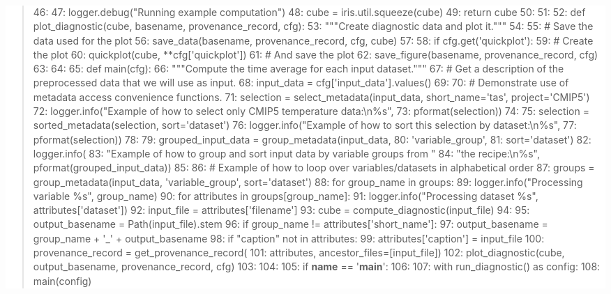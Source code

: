 > 46:
> 47:      logger.debug("Running example computation")
> 48:      cube = iris.util.squeeze(cube)
> 49:      return cube
> 50:
> 51:
> 52:  def plot_diagnostic(cube, basename, provenance_record, cfg):
> 53:      """Create diagnostic data and plot it."""
> 54:
> 55:      # Save the data used for the plot
> 56:      save_data(basename, provenance_record, cfg, cube)
> 57:
> 58:      if cfg.get('quickplot'):
> 59:          # Create the plot
> 60:          quickplot(cube, **cfg['quickplot'])
> 61:          # And save the plot
> 62:          save_figure(basename, provenance_record, cfg)
> 63:
> 64:
> 65:  def main(cfg):
> 66:      """Compute the time average for each input dataset."""
> 67:      # Get a description of the preprocessed data that we will use as input.
> 68:      input_data = cfg['input_data'].values()
> 69:
> 70:      # Demonstrate use of metadata access convenience functions.
> 71:      selection = select_metadata(input_data, short_name='tas', project='CMIP5')
> 72:      logger.info("Example of how to select only CMIP5 temperature data:\n%s",
> 73:                  pformat(selection))
> 74:
> 75:      selection = sorted_metadata(selection, sort='dataset')
> 76:      logger.info("Example of how to sort this selection by dataset:\n%s",
> 77:                  pformat(selection))
> 78:
> 79:      grouped_input_data = group_metadata(input_data,
> 80:                                          'variable_group',
> 81:                                          sort='dataset')
> 82:      logger.info(
> 83:          "Example of how to group and sort input data by variable groups from "
> 84:          "the recipe:\n%s", pformat(grouped_input_data))
> 85:
> 86:      # Example of how to loop over variables/datasets in alphabetical order
> 87:      groups = group_metadata(input_data, 'variable_group', sort='dataset')
> 88:      for group_name in groups:
> 89:          logger.info("Processing variable %s", group_name)
> 90:          for attributes in groups[group_name]:
> 91:              logger.info("Processing dataset %s", attributes['dataset'])
> 92:              input_file = attributes['filename']
> 93:              cube = compute_diagnostic(input_file)
> 94:
> 95:              output_basename = Path(input_file).stem
> 96:              if group_name != attributes['short_name']:
> 97:                  output_basename = group_name + '_' + output_basename
> 98:              if "caption" not in attributes:
> 99:                  attributes['caption'] = input_file
>100:              provenance_record = get_provenance_record(
>101:                  attributes, ancestor_files=[input_file])
>102:              plot_diagnostic(cube, output_basename, provenance_record, cfg)
>103:
>104:
>105:  if __name__ == '__main__':
>106:
>107:      with run_diagnostic() as config:
>108:          main(config)
>~~~